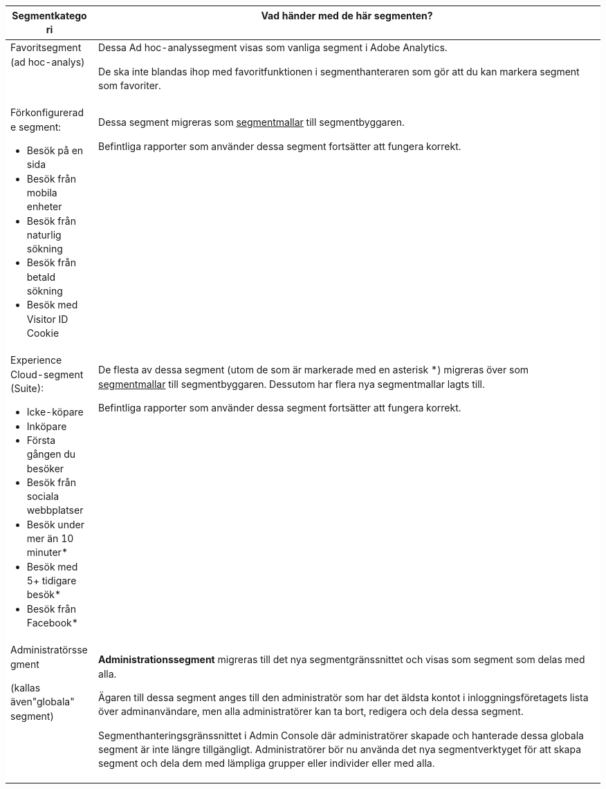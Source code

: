 <table id="table_0AE814A64D2A48ABB28402C4303F420E"> 
 <thead> 
  <tr> 
   <th colname="col1" class="entry"> Segmentkategori </th> 
   <th colname="col2" class="entry"> Vad händer med de här segmenten? </th> 
  </tr> 
 </thead>
 <tbody> 
  <tr> 
   <td colname="col1"> Favoritsegment (ad hoc-analys) </td> 
   <td colname="col2">Dessa Ad hoc-analyssegment visas som vanliga segment i Adobe Analytics. <p>De ska inte blandas ihop med favoritfunktionen i segmenthanteraren som gör att du kan markera segment som favoriter. </p> </td> 
  </tr> 
  <tr> 
   <td colname="col1">Förkonfigurerade segment: 
    <ul id="ul_BBF3C3F4D41A40AF98DA9DA6D299AD03"> 
     <li id="li_B65A004BDF8743FDABCD3332AEB8A010">Besök på en sida </li> 
     <li id="li_908CF5F964154C9D9EBBAC2A900DCB49">Besök från mobila enheter </li> 
     <li id="li_4A715F49AA374463B501D731261A3A4C">Besök från naturlig sökning </li> 
     <li id="li_67CE51237EC34FD4B33942BA14584EBF">Besök från betald sökning </li> 
     <li id="li_C3820743178A4E9F9E5E5B5C47401DF2">Besök med Visitor ID Cookie </li> 
    </ul> </td> 
   <td colname="col2"> <p>Dessa segment migreras som <a href="https://marketing.adobe.com/resources/help/en_US/analytics/segment/seg_templates.html"  > segmentmallar</a> till segmentbyggaren. </p> <p>Befintliga rapporter som använder dessa segment fortsätter att fungera korrekt. </p> </td> 
  </tr> 
  <tr> 
   <td colname="col1">Experience Cloud-segment (Suite): 
    <ul id="ul_6968AFF6DEDA4BC8A7885B07CC1F57DF"> 
     <li id="li_073D9496F0C64AEB855855D01E65C1BA">Icke-köpare </li> 
     <li id="li_8958FD4272A14E16A9AA08216E8BC573">Inköpare </li> 
     <li id="li_1436D7C9651D4AC38E10662DEDDD2B95">Första gången du besöker </li> 
     <li id="li_69F42B4F6107407792B0014804A8AF7B">Besök från sociala webbplatser </li> 
     <li id="li_29CA111186BE475C943E9F8450BDE8C8">Besök under mer än 10 minuter* </li> 
     <li id="li_1FEF207959DC4D2E9FC925DD43177AA0">Besök med 5+ tidigare besök* </li> 
     <li id="li_219AB1D4FD7E469C9076A23D2CCC7C2C">Besök från Facebook* </li> 
    </ul> </td> 
   <td colname="col2"> <p> De flesta av dessa segment (utom de som är markerade med en asterisk *) migreras över som <a href="https://marketing.adobe.com/resources/help/en_US/analytics/segment/seg_templates.html"  > segmentmallar</a> till segmentbyggaren. Dessutom har flera nya segmentmallar lagts till. </p> <p>Befintliga rapporter som använder dessa segment fortsätter att fungera korrekt. </p> </td> 
  </tr> 
  <tr> 
   <td colname="col1">Administratörssegment <p>(kallas även"globala" segment) </p> </td> 
   <td colname="col2"> <p> <b>Administrationssegment</b> migreras till det nya segmentgränssnittet och visas som segment som delas med alla. </p> <p>Ägaren till dessa segment anges till den administratör som har det äldsta kontot i inloggningsföretagets lista över adminanvändare, men alla administratörer kan ta bort, redigera och dela dessa segment. </p> <p>Segmenthanteringsgränssnittet i Admin Console där administratörer skapade och hanterade dessa globala segment är inte längre tillgängligt. Administratörer bör nu använda det nya segmentverktyget för att skapa segment och dela dem med lämpliga grupper eller individer eller med alla. </p> </td> 
  </tr> 
 </tbody> 
</table>

